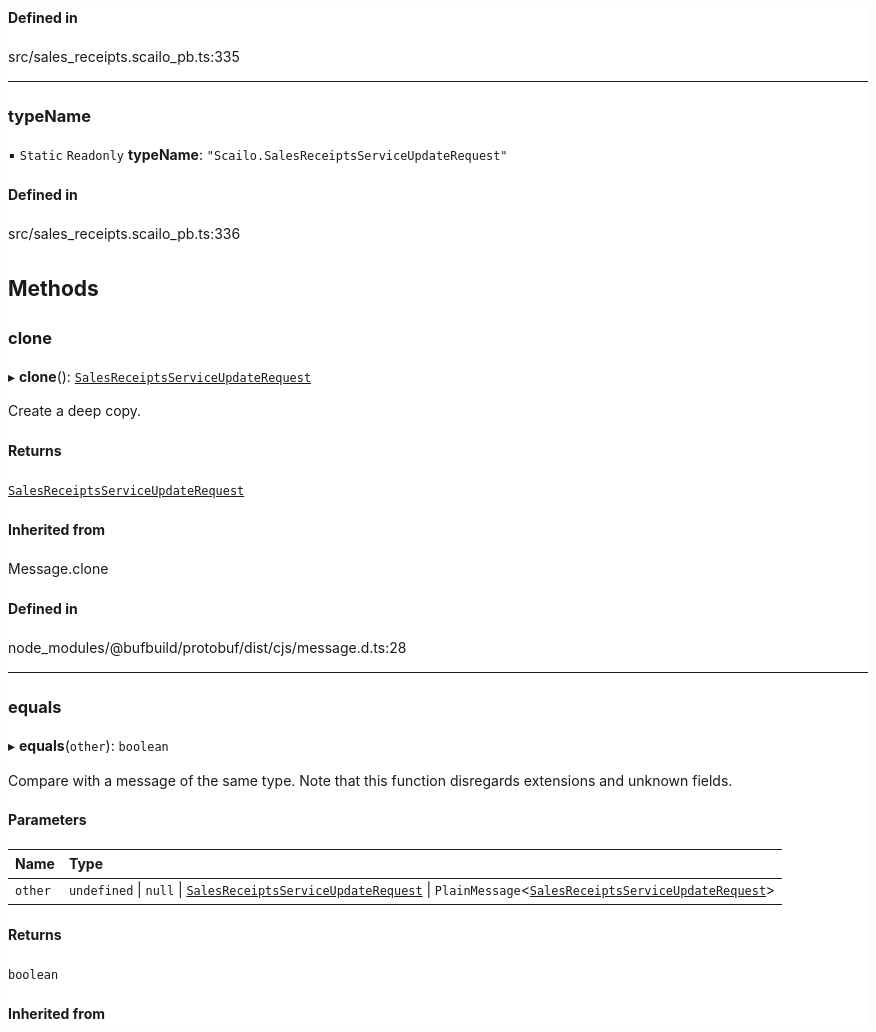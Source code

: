 #### Defined in

src/sales_receipts.scailo_pb.ts:335

___

### typeName

▪ `Static` `Readonly` **typeName**: ``"Scailo.SalesReceiptsServiceUpdateRequest"``

#### Defined in

src/sales_receipts.scailo_pb.ts:336

## Methods

### clone

▸ **clone**(): [`SalesReceiptsServiceUpdateRequest`](SalesReceiptsServiceUpdateRequest.md)

Create a deep copy.

#### Returns

[`SalesReceiptsServiceUpdateRequest`](SalesReceiptsServiceUpdateRequest.md)

#### Inherited from

Message.clone

#### Defined in

node_modules/@bufbuild/protobuf/dist/cjs/message.d.ts:28

___

### equals

▸ **equals**(`other`): `boolean`

Compare with a message of the same type.
Note that this function disregards extensions and unknown fields.

#### Parameters

| Name | Type |
| :------ | :------ |
| `other` | `undefined` \| ``null`` \| [`SalesReceiptsServiceUpdateRequest`](SalesReceiptsServiceUpdateRequest.md) \| `PlainMessage`\<[`SalesReceiptsServiceUpdateRequest`](SalesReceiptsServiceUpdateRequest.md)\> |

#### Returns

`boolean`

#### Inherited from
